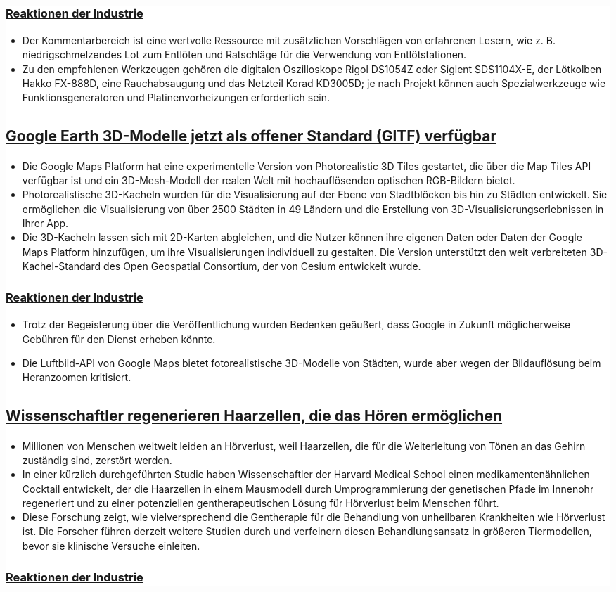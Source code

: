 ### [Reaktionen der Industrie](http://news.ycombinator.com/item?id=35903294)

- Der Kommentarbereich ist eine wertvolle Ressource mit zusätzlichen Vorschlägen von erfahrenen Lesern, wie z. B. niedrigschmelzendes Lot zum Entlöten und Ratschläge für die Verwendung von Entlötstationen.
- Zu den empfohlenen Werkzeugen gehören die digitalen Oszilloskope Rigol DS1054Z oder Siglent SDS1104X-E, der Lötkolben Hakko FX-888D, eine Rauchabsaugung und das Netzteil Korad KD3005D; je nach Projekt können auch Spezialwerkzeuge wie Funktionsgeneratoren und Platinenvorheizungen erforderlich sein.

## [Google Earth 3D-Modelle jetzt als offener Standard (GlTF) verfügbar](https://cloud.google.com/blog/products/maps-platform/create-immersive-3d-map-experiences-photorealistic-3d-tiles)

- Die Google Maps Platform hat eine experimentelle Version von Photorealistic 3D Tiles gestartet, die über die Map Tiles API verfügbar ist und ein 3D-Mesh-Modell der realen Welt mit hochauflösenden optischen RGB-Bildern bietet.
- Photorealistische 3D-Kacheln wurden für die Visualisierung auf der Ebene von Stadtblöcken bis hin zu Städten entwickelt. Sie ermöglichen die Visualisierung von über 2500 Städten in 49 Ländern und die Erstellung von 3D-Visualisierungserlebnissen in Ihrer App.
- Die 3D-Kacheln lassen sich mit 2D-Karten abgleichen, und die Nutzer können ihre eigenen Daten oder Daten der Google Maps Platform hinzufügen, um ihre Visualisierungen individuell zu gestalten. Die Version unterstützt den weit verbreiteten 3D-Kachel-Standard des Open Geospatial Consortium, der von Cesium entwickelt wurde.

### [Reaktionen der Industrie](http://news.ycombinator.com/item?id=35896176)

- Trotz der Begeisterung über die Veröffentlichung wurden Bedenken geäußert, dass Google in Zukunft möglicherweise Gebühren für den Dienst erheben könnte.

- Die Luftbild-API von Google Maps bietet fotorealistische 3D-Modelle von Städten, wurde aber wegen der Bildauflösung beim Heranzoomen kritisiert.

## [Wissenschaftler regenerieren Haarzellen, die das Hören ermöglichen](https://hms.harvard.edu/news/scientists-regenerate-hair-cells-enable-hearing)

- Millionen von Menschen weltweit leiden an Hörverlust, weil Haarzellen, die für die Weiterleitung von Tönen an das Gehirn zuständig sind, zerstört werden.
- In einer kürzlich durchgeführten Studie haben Wissenschaftler der Harvard Medical School einen medikamentenähnlichen Cocktail entwickelt, der die Haarzellen in einem Mausmodell durch Umprogrammierung der genetischen Pfade im Innenohr regeneriert und zu einer potenziellen gentherapeutischen Lösung für Hörverlust beim Menschen führt.
- Diese Forschung zeigt, wie vielversprechend die Gentherapie für die Behandlung von unheilbaren Krankheiten wie Hörverlust ist. Die Forscher führen derzeit weitere Studien durch und verfeinern diesen Behandlungsansatz in größeren Tiermodellen, bevor sie klinische Versuche einleiten.

### [Reaktionen der Industrie](http://news.ycombinator.com/item?id=35895417)
